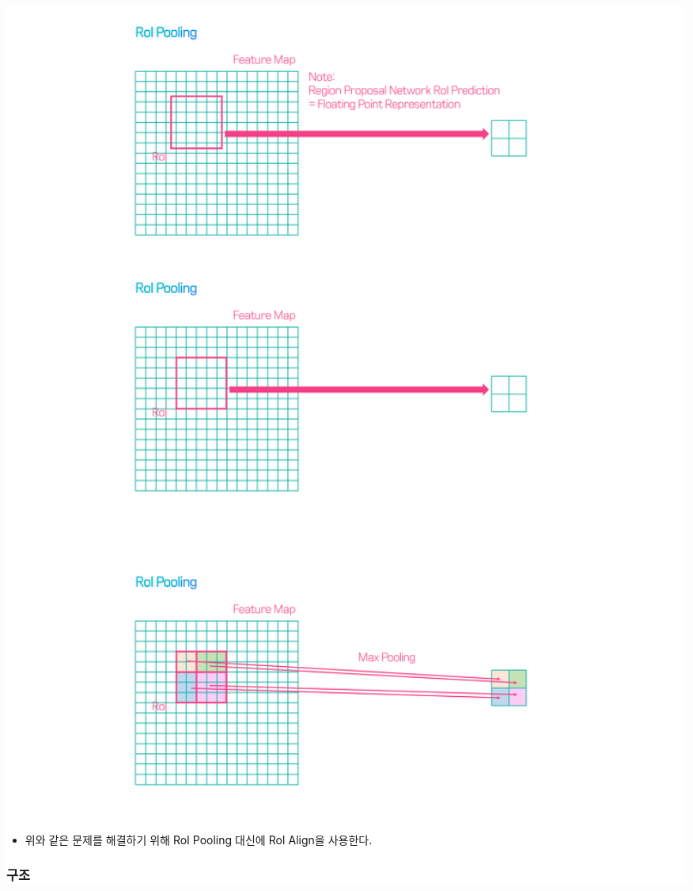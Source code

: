 <center><img src="/assets/images/reference_image/MH.Ji/R-CNN models/21.PNG" width="70%"></center><br>

+ 위와 같은 문제를 해결하기 위해 RoI Pooling 대신에 RoI Align을 사용한다.

### 구조
